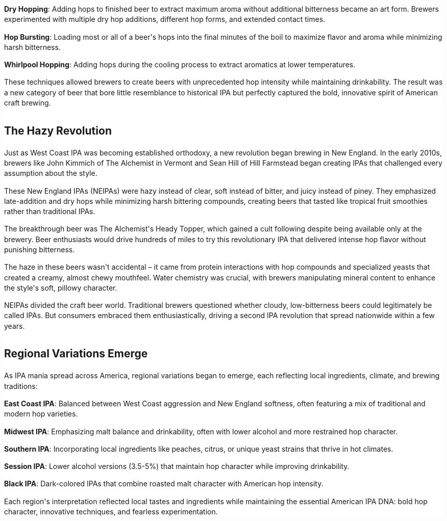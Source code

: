 **Dry Hopping**: Adding hops to finished beer to extract maximum aroma without additional bitterness became an art form. Brewers experimented with multiple dry hop additions, different hop forms, and extended contact times.

**Hop Bursting**: Loading most or all of a beer's hops into the final minutes of the boil to maximize flavor and aroma while minimizing harsh bitterness.

**Whirlpool Hopping**: Adding hops during the cooling process to extract aromatics at lower temperatures.

These techniques allowed brewers to create beers with unprecedented hop intensity while maintaining drinkability. The result was a new category of beer that bore little resemblance to historical IPA but perfectly captured the bold, innovative spirit of American craft brewing.

## The Hazy Revolution

Just as West Coast IPA was becoming established orthodoxy, a new revolution began brewing in New England. In the early 2010s, brewers like John Kimmich of The Alchemist in Vermont and Sean Hill of Hill Farmstead began creating IPAs that challenged every assumption about the style.

These New England IPAs (NEIPAs) were hazy instead of clear, soft instead of bitter, and juicy instead of piney. They emphasized late-addition and dry hops while minimizing harsh bittering compounds, creating beers that tasted like tropical fruit smoothies rather than traditional IPAs.

The breakthrough beer was The Alchemist's Heady Topper, which gained a cult following despite being available only at the brewery. Beer enthusiasts would drive hundreds of miles to try this revolutionary IPA that delivered intense hop flavor without punishing bitterness.

The haze in these beers wasn't accidental – it came from protein interactions with hop compounds and specialized yeasts that created a creamy, almost chewy mouthfeel. Water chemistry was crucial, with brewers manipulating mineral content to enhance the style's soft, pillowy character.

NEIPAs divided the craft beer world. Traditional brewers questioned whether cloudy, low-bitterness beers could legitimately be called IPAs. But consumers embraced them enthusiastically, driving a second IPA revolution that spread nationwide within a few years.

## Regional Variations Emerge

As IPA mania spread across America, regional variations began to emerge, each reflecting local ingredients, climate, and brewing traditions:

**East Coast IPA**: Balanced between West Coast aggression and New England softness, often featuring a mix of traditional and modern hop varieties.

**Midwest IPA**: Emphasizing malt balance and drinkability, often with lower alcohol and more restrained hop character.

**Southern IPA**: Incorporating local ingredients like peaches, citrus, or unique yeast strains that thrive in hot climates.

**Session IPA**: Lower alcohol versions (3.5-5%) that maintain hop character while improving drinkability.

**Black IPA**: Dark-colored IPAs that combine roasted malt character with American hop intensity.

Each region's interpretation reflected local tastes and ingredients while maintaining the essential American IPA DNA: bold hop character, innovative techniques, and fearless experimentation.
